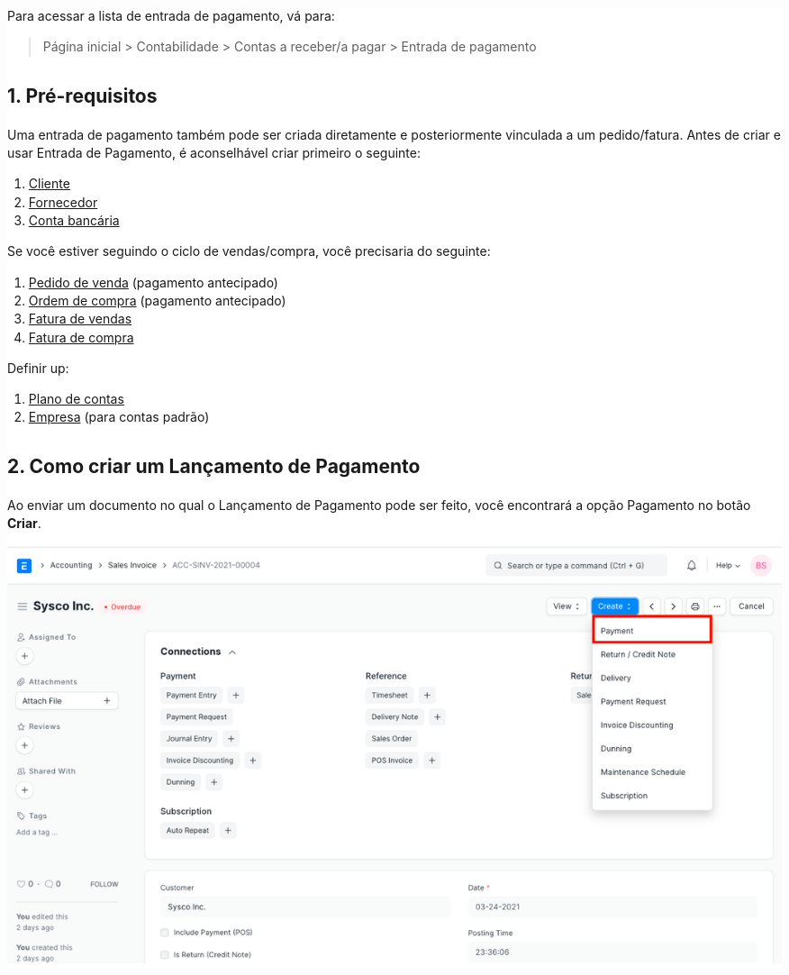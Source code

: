 
Para acessar a lista de entrada de pagamento, vá para:


> Página inicial > Contabilidade > Contas a receber/a pagar > Entrada de pagamento
> 
> 

## 1. Pré-requisitos

Uma entrada de pagamento também pode ser criada diretamente e posteriormente vinculada a um pedido/fatura. Antes de criar e usar Entrada de Pagamento, é aconselhável criar primeiro o seguinte:

1. [Cliente](/docs/pt/CRM/customer)
2. [Fornecedor](/docs/pt/buying/supplier )
3. [Conta bancária](/docs/pt/accounts/bank-account)

Se você estiver seguindo o ciclo de vendas/compra, você precisaria do seguinte:

1. [Pedido de venda](/docs/pt/selling/sales-order) (pagamento antecipado)
2. [Ordem de compra](/docs/pt/buying/purchase-order ) (pagamento antecipado)
3. [Fatura de vendas](/docs/pt/accounts/sales-invoice)
4. [Fatura de compra](/docs/pt/accounts/purchase-invoice)

Definir up:

1. [Plano de contas](/docs/pt/accounts/chart-of-accounts)
2. [Empresa](/docs/pt/setting-up/company-setup) (para contas padrão)

## 2. Como criar um Lançamento de Pagamento

Ao enviar um documento no qual o Lançamento de Pagamento pode ser feito, você encontrará a opção Pagamento no botão **Criar**.

 ![Entrada de pagamento da fatura de vendas](/files/payment-entry-button-in-sales-invoice.png)![]()  
